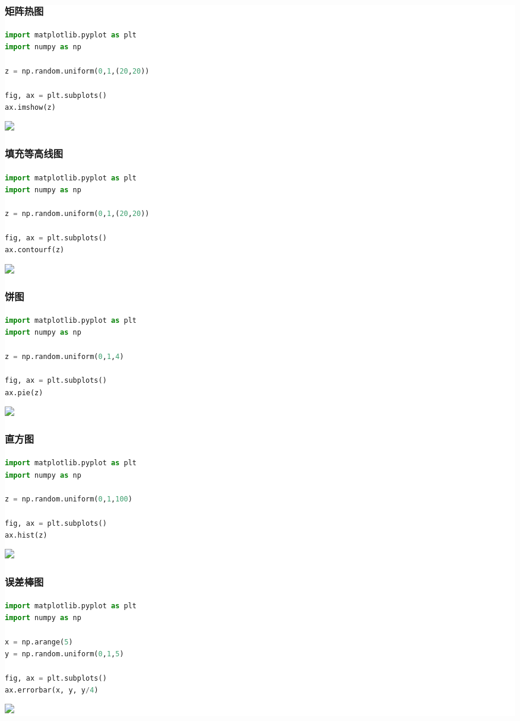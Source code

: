 
### 矩阵热图
```python
import matplotlib.pyplot as plt
import numpy as np

z = np.random.uniform(0,1,(20,20))

fig, ax = plt.subplots()
ax.imshow(z)
```
![](https://raw.githubusercontent.com/AliceSpring123/img/main/imshow.png)

### 填充等高线图
```python
import matplotlib.pyplot as plt
import numpy as np

z = np.random.uniform(0,1,(20,20))

fig, ax = plt.subplots()
ax.contourf(z)
```
![](https://raw.githubusercontent.com/AliceSpring123/img/main/contourf.png)

### 饼图
```python
import matplotlib.pyplot as plt
import numpy as np

z = np.random.uniform(0,1,4)

fig, ax = plt.subplots()
ax.pie(z)
```
![](https://raw.githubusercontent.com/AliceSpring123/img/main/pie.png)

### 直方图
```python
import matplotlib.pyplot as plt
import numpy as np

z = np.random.uniform(0,1,100)

fig, ax = plt.subplots()
ax.hist(z)
```
![](https://raw.githubusercontent.com/AliceSpring123/img/main/hist.png)

### 误差棒图
```python
import matplotlib.pyplot as plt
import numpy as np

x = np.arange(5)
y = np.random.uniform(0,1,5)

fig, ax = plt.subplots()
ax.errorbar(x, y, y/4)
```
![](https://raw.githubusercontent.com/AliceSpring123/img/main/errorbar.png)
